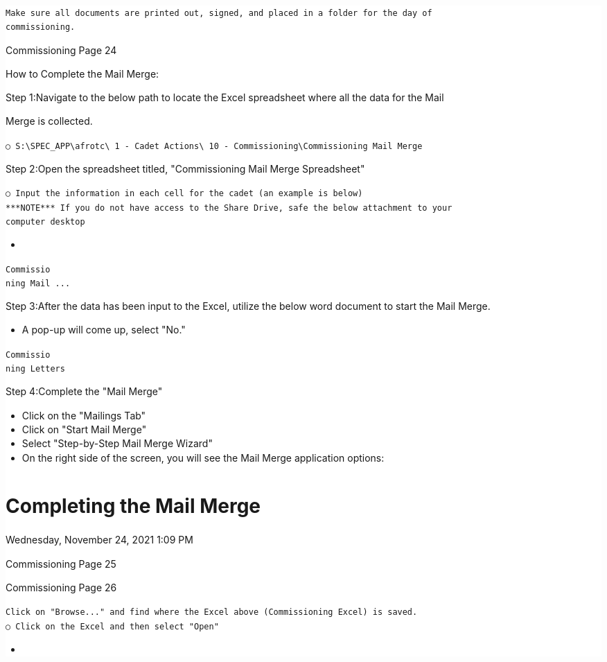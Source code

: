 ```
Make sure all documents are printed out, signed, and placed in a folder for the day of
commissioning.
```
Commissioning Page 24


How to Complete the Mail Merge:

Step 1:Navigate to the below path to locate the Excel spreadsheet where all the data for the Mail

Merge is collected.

```
○ S:\SPEC_APP\afrotc\ 1 - Cadet Actions\ 10 - Commissioning\Commissioning Mail Merge
```
Step 2:Open the spreadsheet titled, "Commissioning Mail Merge Spreadsheet"

```
○ Input the information in each cell for the cadet (an example is below)
***NOTE*** If you do not have access to the Share Drive, safe the below attachment to your
computer desktop
```
-

```
Commissio
ning Mail ...
```
Step 3:After the data has been input to the Excel, utilize the below word document to start the Mail
Merge.

- A pop-up will come up, select "No."

```
Commissio
ning Letters
```
Step 4:Complete the "Mail Merge"

- Click on the "Mailings Tab"
- Click on "Start Mail Merge"
- Select "Step-by-Step Mail Merge Wizard"
- On the right side of the screen, you will see the Mail Merge application options:

# Completing the Mail Merge

Wednesday, November 24, 2021 1:09 PM

Commissioning Page 25


Commissioning Page 26


```
Click on "Browse..." and find where the Excel above (Commissioning Excel) is saved.
○ Click on the Excel and then select "Open"
```
-
